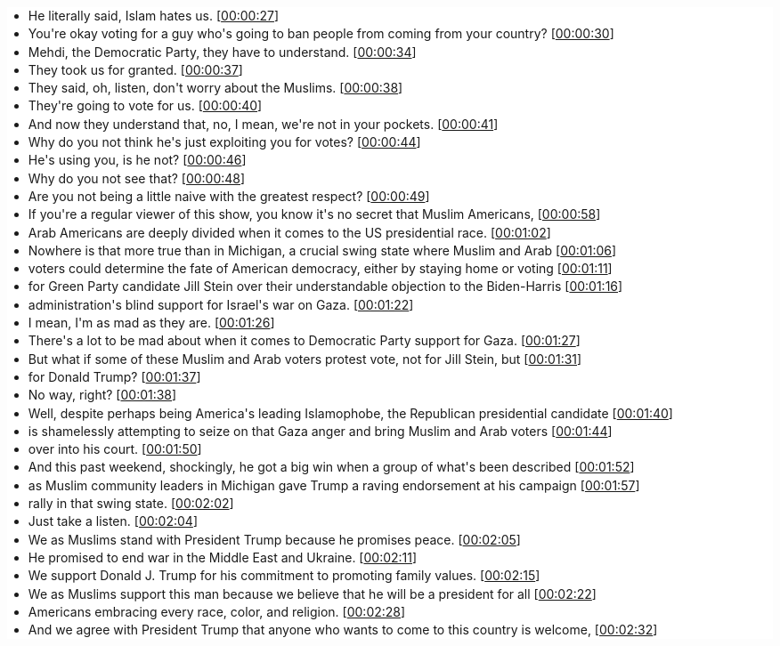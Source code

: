 *  He literally said, Islam hates us. [[00:00:27](https://www.youtube.com/watch?v=2Kc-xN4jO10&t=27.8s)]
*  You're okay voting for a guy who's going to ban people from coming from your country? [[00:00:30](https://www.youtube.com/watch?v=2Kc-xN4jO10&t=30.72s)]
*  Mehdi, the Democratic Party, they have to understand. [[00:00:34](https://www.youtube.com/watch?v=2Kc-xN4jO10&t=34.36s)]
*  They took us for granted. [[00:00:37](https://www.youtube.com/watch?v=2Kc-xN4jO10&t=37.36s)]
*  They said, oh, listen, don't worry about the Muslims. [[00:00:38](https://www.youtube.com/watch?v=2Kc-xN4jO10&t=38.6s)]
*  They're going to vote for us. [[00:00:40](https://www.youtube.com/watch?v=2Kc-xN4jO10&t=40.44s)]
*  And now they understand that, no, I mean, we're not in your pockets. [[00:00:41](https://www.youtube.com/watch?v=2Kc-xN4jO10&t=41.28s)]
*  Why do you not think he's just exploiting you for votes? [[00:00:44](https://www.youtube.com/watch?v=2Kc-xN4jO10&t=44.56s)]
*  He's using you, is he not? [[00:00:46](https://www.youtube.com/watch?v=2Kc-xN4jO10&t=46.879999999999995s)]
*  Why do you not see that? [[00:00:48](https://www.youtube.com/watch?v=2Kc-xN4jO10&t=48.16s)]
*  Are you not being a little naive with the greatest respect? [[00:00:49](https://www.youtube.com/watch?v=2Kc-xN4jO10&t=49.0s)]
*  If you're a regular viewer of this show, you know it's no secret that Muslim Americans, [[00:00:58](https://www.youtube.com/watch?v=2Kc-xN4jO10&t=58.64s)]
*  Arab Americans are deeply divided when it comes to the US presidential race. [[00:01:02](https://www.youtube.com/watch?v=2Kc-xN4jO10&t=62.32s)]
*  Nowhere is that more true than in Michigan, a crucial swing state where Muslim and Arab [[00:01:06](https://www.youtube.com/watch?v=2Kc-xN4jO10&t=66.76s)]
*  voters could determine the fate of American democracy, either by staying home or voting [[00:01:11](https://www.youtube.com/watch?v=2Kc-xN4jO10&t=71.48s)]
*  for Green Party candidate Jill Stein over their understandable objection to the Biden-Harris [[00:01:16](https://www.youtube.com/watch?v=2Kc-xN4jO10&t=76.76s)]
*  administration's blind support for Israel's war on Gaza. [[00:01:22](https://www.youtube.com/watch?v=2Kc-xN4jO10&t=82.03999999999999s)]
*  I mean, I'm as mad as they are. [[00:01:26](https://www.youtube.com/watch?v=2Kc-xN4jO10&t=86.0s)]
*  There's a lot to be mad about when it comes to Democratic Party support for Gaza. [[00:01:27](https://www.youtube.com/watch?v=2Kc-xN4jO10&t=87.72s)]
*  But what if some of these Muslim and Arab voters protest vote, not for Jill Stein, but [[00:01:31](https://www.youtube.com/watch?v=2Kc-xN4jO10&t=91.72s)]
*  for Donald Trump? [[00:01:37](https://www.youtube.com/watch?v=2Kc-xN4jO10&t=97.04s)]
*  No way, right? [[00:01:38](https://www.youtube.com/watch?v=2Kc-xN4jO10&t=98.64s)]
*  Well, despite perhaps being America's leading Islamophobe, the Republican presidential candidate [[00:01:40](https://www.youtube.com/watch?v=2Kc-xN4jO10&t=100.04s)]
*  is shamelessly attempting to seize on that Gaza anger and bring Muslim and Arab voters [[00:01:44](https://www.youtube.com/watch?v=2Kc-xN4jO10&t=104.96000000000001s)]
*  over into his court. [[00:01:50](https://www.youtube.com/watch?v=2Kc-xN4jO10&t=110.44s)]
*  And this past weekend, shockingly, he got a big win when a group of what's been described [[00:01:52](https://www.youtube.com/watch?v=2Kc-xN4jO10&t=112.24000000000001s)]
*  as Muslim community leaders in Michigan gave Trump a raving endorsement at his campaign [[00:01:57](https://www.youtube.com/watch?v=2Kc-xN4jO10&t=117.68s)]
*  rally in that swing state. [[00:02:02](https://www.youtube.com/watch?v=2Kc-xN4jO10&t=122.48s)]
*  Just take a listen. [[00:02:04](https://www.youtube.com/watch?v=2Kc-xN4jO10&t=124.80000000000001s)]
*  We as Muslims stand with President Trump because he promises peace. [[00:02:05](https://www.youtube.com/watch?v=2Kc-xN4jO10&t=125.80000000000001s)]
*  He promised to end war in the Middle East and Ukraine. [[00:02:11](https://www.youtube.com/watch?v=2Kc-xN4jO10&t=131.32s)]
*  We support Donald J. Trump for his commitment to promoting family values. [[00:02:15](https://www.youtube.com/watch?v=2Kc-xN4jO10&t=135.52s)]
*  We as Muslims support this man because we believe that he will be a president for all [[00:02:22](https://www.youtube.com/watch?v=2Kc-xN4jO10&t=142.04s)]
*  Americans embracing every race, color, and religion. [[00:02:28](https://www.youtube.com/watch?v=2Kc-xN4jO10&t=148.84s)]
*  And we agree with President Trump that anyone who wants to come to this country is welcome, [[00:02:32](https://www.youtube.com/watch?v=2Kc-xN4jO10&t=152.88s)]